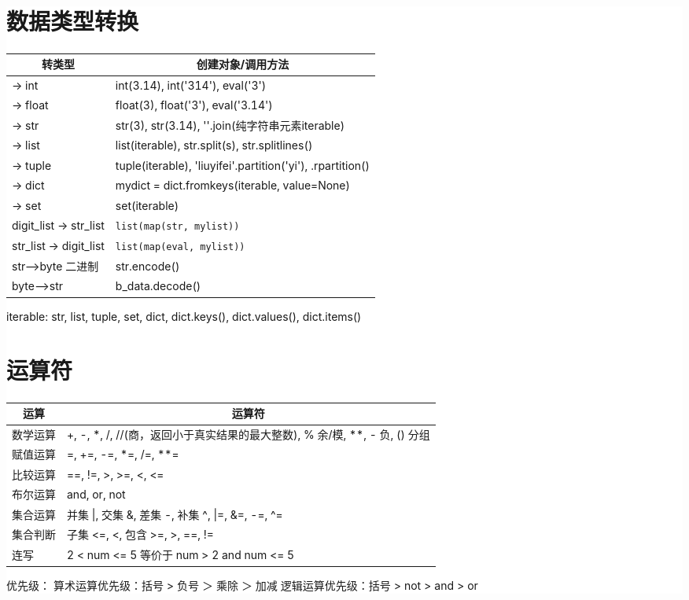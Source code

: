 # 数据类型转换
| 转类型 | 创建对象/调用方法 |
| ----- | ------- |
| -> int | int(3.14), int('314'), eval('3') |
| -> float | float(3), float('3'), eval('3.14') |
| -> str | str(3), str(3.14), ''.join(纯字符串元素iterable) |
| -> list | list(iterable), str.split(s), str.splitlines() |
| -> tuple | tuple(iterable), 'liuyifei'.partition('yi'), .rpartition() |
| -> dict | mydict = dict.fromkeys(iterable, value=None) |
| -> set | set(iterable) |
| digit_list -> str_list | ```list(map(str, mylist))``` |
| str_list -> digit_list | ```list(map(eval, mylist))``` |
| str-->byte 二进制 | str.encode() |
| byte-->str | b_data.decode() |

iterable: str, list, tuple, set, dict, dict.keys(), dict.values(), dict.items()

# 运算符
| 运算 | 运算符 |
| ---- | ----|
| 数学运算 | +, -, \*, /, //(商，返回小于真实结果的最大整数), % 余/模, \*\*, - 负, () 分组 |
| 赋值运算 | =, +=, -=, \*=, /=, \*\*= |
| 比较运算 | \=\=, !=, >, >=, <, <= |
| 布尔运算 | and, or, not |
| 集合运算 | 并集 \|, 交集 &, 差集 -, 补集 ^, \|=, &=, -=, ^= |
| 集合判断 | 子集 <=, <, 包含 >=, >, \==, != |
| 连写 | 2 < num <= 5 等价于 num > 2 and num <= 5 |

 优先级：
 算术运算优先级：括号 > 负号 ＞ 乘除 ＞ 加减
 逻辑运算优先级：括号 > not > and > or